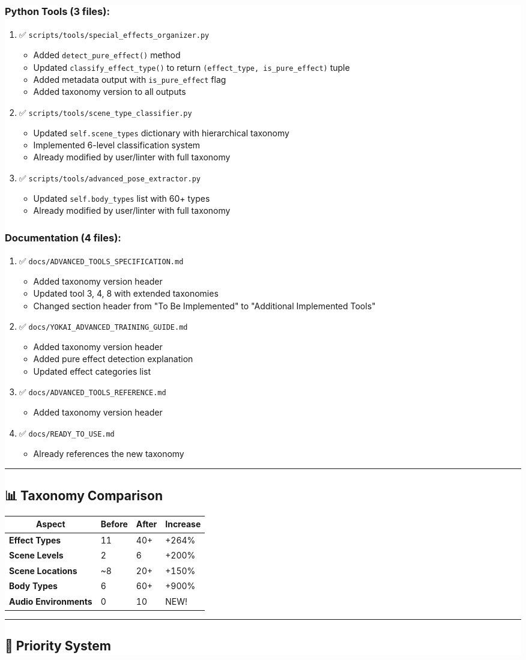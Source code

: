 ### Python Tools (3 files):
1. ✅ `scripts/tools/special_effects_organizer.py`
   - Added `detect_pure_effect()` method
   - Updated `classify_effect_type()` to return `(effect_type, is_pure_effect)` tuple
   - Added metadata output with `is_pure_effect` flag
   - Added taxonomy version to all outputs

2. ✅ `scripts/tools/scene_type_classifier.py`
   - Updated `self.scene_types` dictionary with hierarchical taxonomy
   - Implemented 6-level classification system
   - Already modified by user/linter with full taxonomy

3. ✅ `scripts/tools/advanced_pose_extractor.py`
   - Updated `self.body_types` list with 60+ types
   - Already modified by user/linter with full taxonomy

### Documentation (4 files):
1. ✅ `docs/ADVANCED_TOOLS_SPECIFICATION.md`
   - Added taxonomy version header
   - Updated tool 3, 4, 8 with extended taxonomies
   - Changed section header from "To Be Implemented" to "Additional Implemented Tools"

2. ✅ `docs/YOKAI_ADVANCED_TRAINING_GUIDE.md`
   - Added taxonomy version header
   - Added pure effect detection explanation
   - Updated effect categories list

3. ✅ `docs/ADVANCED_TOOLS_REFERENCE.md`
   - Added taxonomy version header

4. ✅ `docs/READY_TO_USE.md`
   - Already references the new taxonomy

---

## 📊 Taxonomy Comparison

| Aspect | Before | After | Increase |
|--------|--------|-------|----------|
| **Effect Types** | 11 | 40+ | +264% |
| **Scene Levels** | 2 | 6 | +200% |
| **Scene Locations** | ~8 | 20+ | +150% |
| **Body Types** | 6 | 60+ | +900% |
| **Audio Environments** | 0 | 10 | NEW! |

---

## 🎯 Priority System
